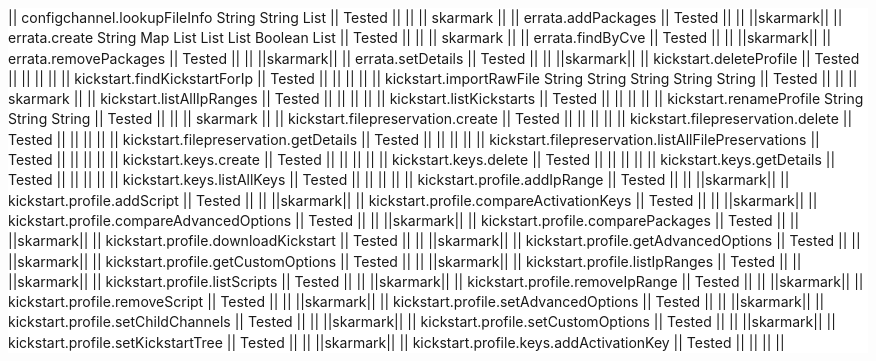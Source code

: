 ||  configchannel.lookupFileInfo String String List  || Tested ||    ||    || skarmark ||
||  errata.addPackages  || Tested ||    ||    ||skarmark|| 
||  errata.create String Map List List List Boolean List || Tested ||    ||    || skarmark || 
||  errata.findByCve  || Tested ||    ||    ||skarmark|| 
||  errata.removePackages  || Tested ||    ||    ||skarmark|| 
||  errata.setDetails  || Tested ||    ||    ||skarmark|| 
||  kickstart.deleteProfile  || Tested ||    ||    ||    || 
||  kickstart.findKickstartForIp  || Tested ||    ||    ||    || 
||  kickstart.importRawFile String String String String String || Tested ||    ||    || skarmark || 
||  kickstart.listAllIpRanges  || Tested ||    ||    ||    || 
||  kickstart.listKickstarts  || Tested ||    ||    ||    || 
||  kickstart.renameProfile  String String String || Tested ||    ||    || skarmark || 
||  kickstart.filepreservation.create  || Tested ||    ||    ||    || 
||  kickstart.filepreservation.delete  || Tested ||    ||    ||    || 
||  kickstart.filepreservation.getDetails  || Tested ||    ||    ||    || 
||  kickstart.filepreservation.listAllFilePreservations  || Tested ||    ||    ||    || 
||  kickstart.keys.create  || Tested ||    ||    ||    || 
||  kickstart.keys.delete  || Tested ||    ||    ||    || 
||  kickstart.keys.getDetails  || Tested ||    ||    ||    || 
||  kickstart.keys.listAllKeys  || Tested ||    ||    ||    || 
||  kickstart.profile.addIpRange  || Tested ||    ||    ||skarmark|| 
||  kickstart.profile.addScript  || Tested ||    ||    ||skarmark|| 
||  kickstart.profile.compareActivationKeys  || Tested ||    ||    ||skarmark|| 
||  kickstart.profile.compareAdvancedOptions  || Tested ||    ||    ||skarmark|| 
||  kickstart.profile.comparePackages  || Tested ||    ||    ||skarmark|| 
||  kickstart.profile.downloadKickstart  || Tested ||    ||    ||skarmark|| 
||  kickstart.profile.getAdvancedOptions  || Tested ||    ||    ||skarmark|| 
||  kickstart.profile.getCustomOptions  || Tested ||    ||    ||skarmark|| 
||  kickstart.profile.listIpRanges  || Tested ||    ||    ||skarmark|| 
||  kickstart.profile.listScripts  || Tested ||    ||    ||skarmark|| 
||  kickstart.profile.removeIpRange  || Tested ||    ||    ||skarmark|| 
||  kickstart.profile.removeScript  || Tested ||    ||    ||skarmark|| 
||  kickstart.profile.setAdvancedOptions  || Tested ||    ||    ||skarmark|| 
||  kickstart.profile.setChildChannels  || Tested ||    ||    ||skarmark|| 
||  kickstart.profile.setCustomOptions  || Tested ||    ||    ||skarmark|| 
||  kickstart.profile.setKickstartTree  || Tested ||    ||    ||skarmark|| 
||  kickstart.profile.keys.addActivationKey  || Tested ||    ||    ||    || 